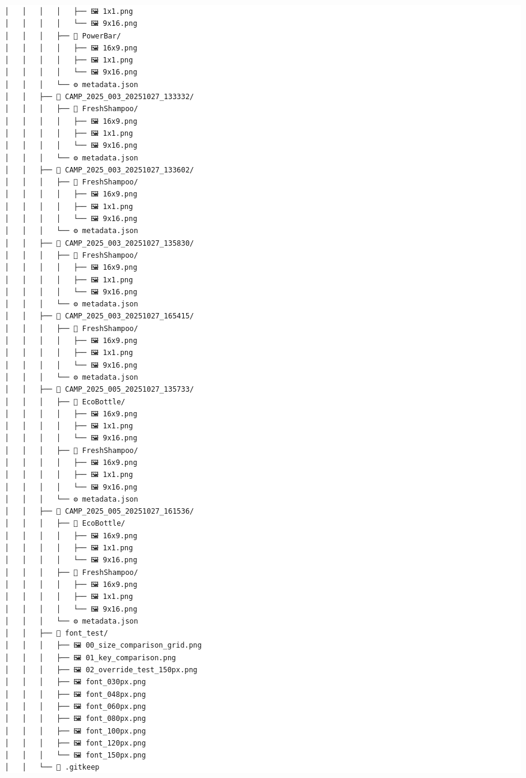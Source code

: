 ```
│   │   │   │   ├── 🖼️ 1x1.png
│   │   │   │   └── 🖼️ 9x16.png
│   │   │   ├── 📁 PowerBar/
│   │   │   │   ├── 🖼️ 16x9.png
│   │   │   │   ├── 🖼️ 1x1.png
│   │   │   │   └── 🖼️ 9x16.png
│   │   │   └── ⚙️ metadata.json
│   │   ├── 📁 CAMP_2025_003_20251027_133332/
│   │   │   ├── 📁 FreshShampoo/
│   │   │   │   ├── 🖼️ 16x9.png
│   │   │   │   ├── 🖼️ 1x1.png
│   │   │   │   └── 🖼️ 9x16.png
│   │   │   └── ⚙️ metadata.json
│   │   ├── 📁 CAMP_2025_003_20251027_133602/
│   │   │   ├── 📁 FreshShampoo/
│   │   │   │   ├── 🖼️ 16x9.png
│   │   │   │   ├── 🖼️ 1x1.png
│   │   │   │   └── 🖼️ 9x16.png
│   │   │   └── ⚙️ metadata.json
│   │   ├── 📁 CAMP_2025_003_20251027_135830/
│   │   │   ├── 📁 FreshShampoo/
│   │   │   │   ├── 🖼️ 16x9.png
│   │   │   │   ├── 🖼️ 1x1.png
│   │   │   │   └── 🖼️ 9x16.png
│   │   │   └── ⚙️ metadata.json
│   │   ├── 📁 CAMP_2025_003_20251027_165415/
│   │   │   ├── 📁 FreshShampoo/
│   │   │   │   ├── 🖼️ 16x9.png
│   │   │   │   ├── 🖼️ 1x1.png
│   │   │   │   └── 🖼️ 9x16.png
│   │   │   └── ⚙️ metadata.json
│   │   ├── 📁 CAMP_2025_005_20251027_135733/
│   │   │   ├── 📁 EcoBottle/
│   │   │   │   ├── 🖼️ 16x9.png
│   │   │   │   ├── 🖼️ 1x1.png
│   │   │   │   └── 🖼️ 9x16.png
│   │   │   ├── 📁 FreshShampoo/
│   │   │   │   ├── 🖼️ 16x9.png
│   │   │   │   ├── 🖼️ 1x1.png
│   │   │   │   └── 🖼️ 9x16.png
│   │   │   └── ⚙️ metadata.json
│   │   ├── 📁 CAMP_2025_005_20251027_161536/
│   │   │   ├── 📁 EcoBottle/
│   │   │   │   ├── 🖼️ 16x9.png
│   │   │   │   ├── 🖼️ 1x1.png
│   │   │   │   └── 🖼️ 9x16.png
│   │   │   ├── 📁 FreshShampoo/
│   │   │   │   ├── 🖼️ 16x9.png
│   │   │   │   ├── 🖼️ 1x1.png
│   │   │   │   └── 🖼️ 9x16.png
│   │   │   └── ⚙️ metadata.json
│   │   ├── 📁 font_test/
│   │   │   ├── 🖼️ 00_size_comparison_grid.png
│   │   │   ├── 🖼️ 01_key_comparison.png
│   │   │   ├── 🖼️ 02_override_test_150px.png
│   │   │   ├── 🖼️ font_030px.png
│   │   │   ├── 🖼️ font_048px.png
│   │   │   ├── 🖼️ font_060px.png
│   │   │   ├── 🖼️ font_080px.png
│   │   │   ├── 🖼️ font_100px.png
│   │   │   ├── 🖼️ font_120px.png
│   │   │   └── 🖼️ font_150px.png
│   │   └── 📄 .gitkeep
```